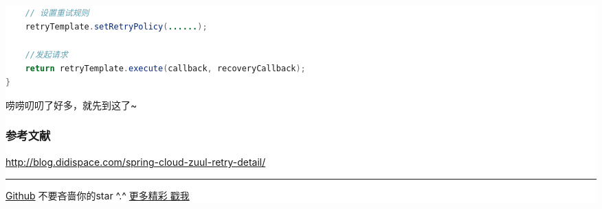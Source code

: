 ```java
   	// 设置重试规则
   	retryTemplate.setRetryPolicy(......);
	
	//发起请求
	return retryTemplate.execute(callback, recoveryCallback);
}
```

唠唠叨叨了好多，就先到这了~

### 参考文献

http://blog.didispace.com/spring-cloud-zuul-retry-detail/


---
[Github](https://github.com/7le) 不要吝啬你的star ^.^
[更多精彩 戳我](https://7le.top)

